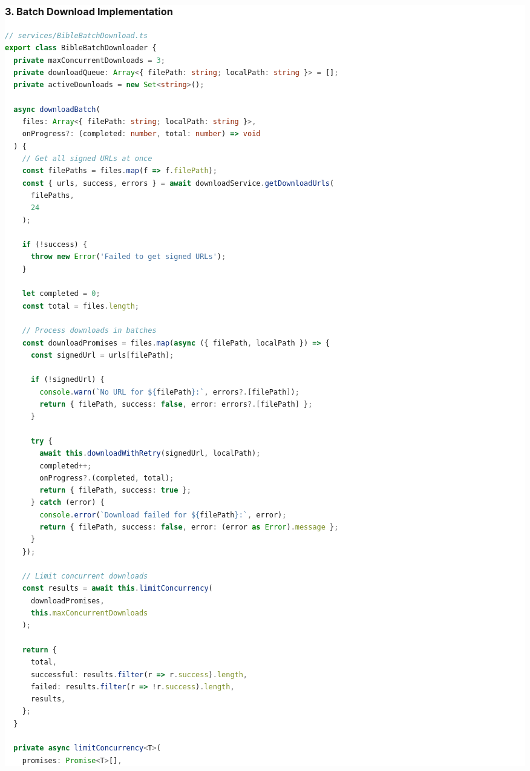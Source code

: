 
### 3. Batch Download Implementation

```typescript
// services/BibleBatchDownload.ts
export class BibleBatchDownloader {
  private maxConcurrentDownloads = 3;
  private downloadQueue: Array<{ filePath: string; localPath: string }> = [];
  private activeDownloads = new Set<string>();

  async downloadBatch(
    files: Array<{ filePath: string; localPath: string }>,
    onProgress?: (completed: number, total: number) => void
  ) {
    // Get all signed URLs at once
    const filePaths = files.map(f => f.filePath);
    const { urls, success, errors } = await downloadService.getDownloadUrls(
      filePaths,
      24
    );

    if (!success) {
      throw new Error('Failed to get signed URLs');
    }

    let completed = 0;
    const total = files.length;

    // Process downloads in batches
    const downloadPromises = files.map(async ({ filePath, localPath }) => {
      const signedUrl = urls[filePath];

      if (!signedUrl) {
        console.warn(`No URL for ${filePath}:`, errors?.[filePath]);
        return { filePath, success: false, error: errors?.[filePath] };
      }

      try {
        await this.downloadWithRetry(signedUrl, localPath);
        completed++;
        onProgress?.(completed, total);
        return { filePath, success: true };
      } catch (error) {
        console.error(`Download failed for ${filePath}:`, error);
        return { filePath, success: false, error: (error as Error).message };
      }
    });

    // Limit concurrent downloads
    const results = await this.limitConcurrency(
      downloadPromises,
      this.maxConcurrentDownloads
    );

    return {
      total,
      successful: results.filter(r => r.success).length,
      failed: results.filter(r => !r.success).length,
      results,
    };
  }

  private async limitConcurrency<T>(
    promises: Promise<T>[],
```